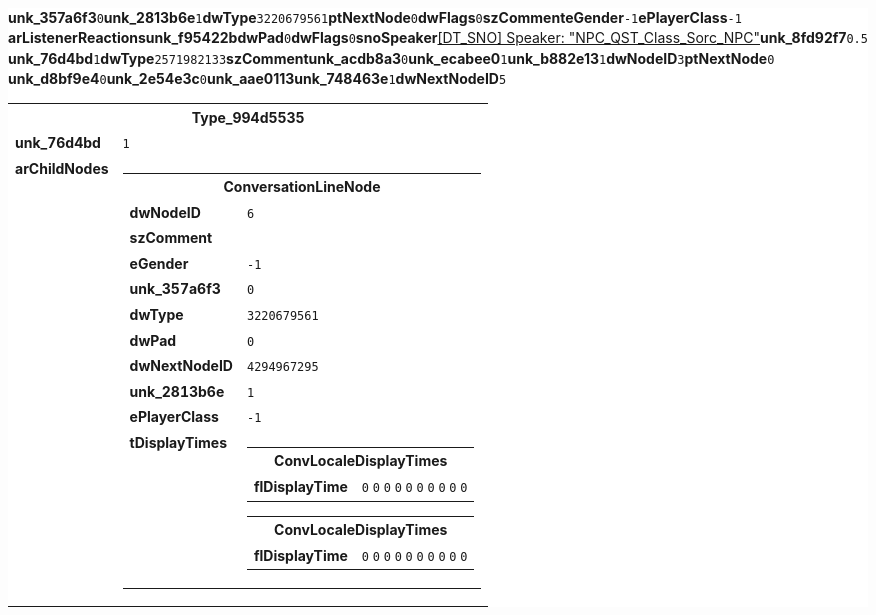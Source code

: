 
</td></tr><tr><td><b>unk_357a6f3</b></td><td><code>0</code></td></tr><tr><td><b>unk_2813b6e</b></td><td><code>1</code></td></tr><tr><td><b>dwType</b></td><td><code>3220679561</code></td></tr><tr><td><b>ptNextNode</b></td><td><code>0</code></td></tr><tr><td><b>dwFlags</b></td><td><code>0</code></td></tr><tr><td><b>szComment</b></td><td><code></code></td></tr><tr><td><b>eGender</b></td><td><code>-1</code></td></tr><tr><td><b>ePlayerClass</b></td><td><code>-1</code></td></tr></table>


</td></tr><tr><td><b>arListenerReactions</b></td><td></td></tr><tr><td><b>unk_f95422b</b></td><td></td></tr><tr><td><b>dwPad</b></td><td><code>0</code></td></tr><tr><td><b>dwFlags</b></td><td><code>0</code></td></tr><tr><td><b>snoSpeaker</b></td><td><a href="..\Speaker\NPC_QST_Class_Sorc_NPC.spk">[DT_SNO] Speaker: "NPC_QST_Class_Sorc_NPC"</a></td></tr><tr><td><b>unk_8fd92f7</b></td><td><code>0.5</code></td></tr><tr><td><b>unk_76d4bd</b></td><td><code>1</code></td></tr><tr><td><b>dwType</b></td><td><code>2571982133</code></td></tr><tr><td><b>szComment</b></td><td><code></code></td></tr><tr><td><b>unk_acdb8a3</b></td><td><code>0</code></td></tr><tr><td><b>unk_ecabee0</b></td><td><code>1</code></td></tr><tr><td><b>unk_b882e13</b></td><td><code>1</code></td></tr><tr><td><b>dwNodeID</b></td><td><code>3</code></td></tr><tr><td><b>ptNextNode</b></td><td><code>0</code></td></tr><tr><td><b>unk_d8bf9e4</b></td><td><code>0</code></td></tr><tr><td><b>unk_2e54e3c</b></td><td><code>0</code></td></tr><tr><td><b>unk_aae0113</b></td><td></td></tr><tr><td><b>unk_748463e</b></td><td><code>1</code></td></tr><tr><td><b>dwNextNodeID</b></td><td><code>5</code></td></tr></table>


<table><tr><th colspan="100%">Type_994d5535</th></tr><tr><td><b>unk_76d4bd</b></td><td><code>1</code></td></tr><tr><td><b>arChildNodes</b></td><td><table><tr><th colspan="100%">ConversationLineNode</th></tr><tr><td><b>dwNodeID</b></td><td><code>6</code></td></tr><tr><td><b>szComment</b></td><td><code></code></td></tr><tr><td><b>eGender</b></td><td><code>-1</code></td></tr><tr><td><b>unk_357a6f3</b></td><td><code>0</code></td></tr><tr><td><b>dwType</b></td><td><code>3220679561</code></td></tr><tr><td><b>dwPad</b></td><td><code>0</code></td></tr><tr><td><b>dwNextNodeID</b></td><td><code>4294967295</code></td></tr><tr><td><b>unk_2813b6e</b></td><td><code>1</code></td></tr><tr><td><b>ePlayerClass</b></td><td><code>-1</code></td></tr><tr><td><b>tDisplayTimes</b></td><td><table><tr><th colspan="100%">ConvLocaleDisplayTimes</th></tr><tr><td><b>flDisplayTime</b></td><td><code>0</code>
<code>0</code>
<code>0</code>
<code>0</code>
<code>0</code>
<code>0</code>
<code>0</code>
<code>0</code>
<code>0</code>
<code>0</code>
</td></tr></table>


<table><tr><th colspan="100%">ConvLocaleDisplayTimes</th></tr><tr><td><b>flDisplayTime</b></td><td><code>0</code>
<code>0</code>
<code>0</code>
<code>0</code>
<code>0</code>
<code>0</code>
<code>0</code>
<code>0</code>
<code>0</code>
<code>0</code>
</td></tr></table>
